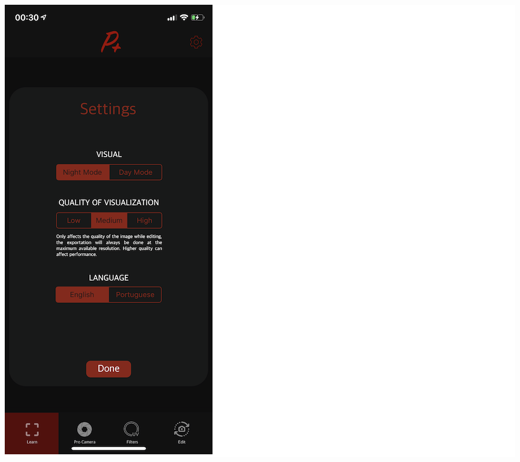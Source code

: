 <img src="https://github.com/gabrielrocco/PhotoPlus/blob/master/img7.PNG" alt="alt text" width="350" height="758">
